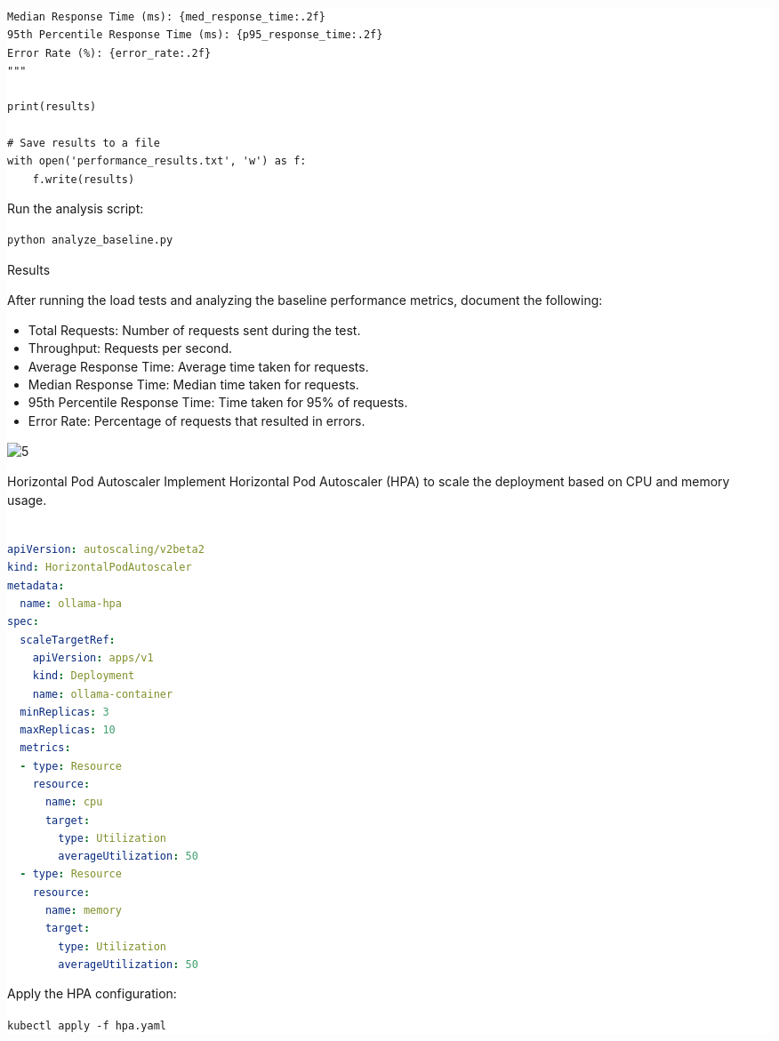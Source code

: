 ```
Median Response Time (ms): {med_response_time:.2f}
95th Percentile Response Time (ms): {p95_response_time:.2f}
Error Rate (%): {error_rate:.2f}
"""

print(results)

# Save results to a file
with open('performance_results.txt', 'w') as f:
    f.write(results)

```
Run the analysis script:
```
python analyze_baseline.py
```
Results

After running the load tests and analyzing the baseline performance metrics, document the following:

- Total Requests: Number of requests sent during the test.
- Throughput: Requests per second.
- Average Response Time: Average time taken for requests.
- Median Response Time: Median time taken for requests.
- 95th Percentile Response Time: Time taken for 95% of requests.
- Error Rate: Percentage of requests that resulted in errors.


![5](https://github.com/user-attachments/assets/cd4a6dbd-5ad1-42d4-a60d-7eb93cb90b5d)


Horizontal Pod Autoscaler
Implement Horizontal Pod Autoscaler (HPA) to scale the deployment based on CPU and memory usage.

```hpa.yaml

apiVersion: autoscaling/v2beta2
kind: HorizontalPodAutoscaler
metadata:
  name: ollama-hpa
spec:
  scaleTargetRef:
    apiVersion: apps/v1
    kind: Deployment
    name: ollama-container
  minReplicas: 3
  maxReplicas: 10
  metrics:
  - type: Resource
    resource:
      name: cpu
      target:
        type: Utilization
        averageUtilization: 50
  - type: Resource
    resource:
      name: memory
      target:
        type: Utilization
        averageUtilization: 50
```
Apply the HPA configuration:
```
kubectl apply -f hpa.yaml
```